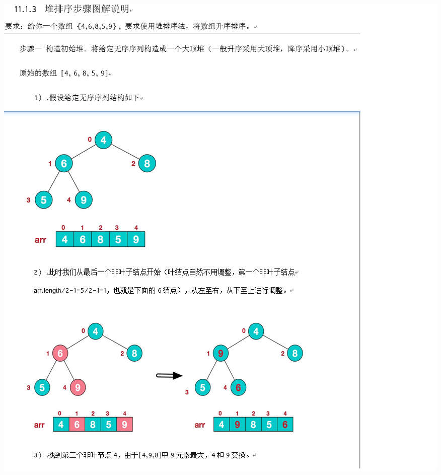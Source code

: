 ![DATA_STRUCTURES_ALGORITHMS83.png](https://github.com/zhaodahan/zhao_Note/blob/master/wiki_img/DATA_STRUCTURES_ALGORITHMS83.png?raw=true)
